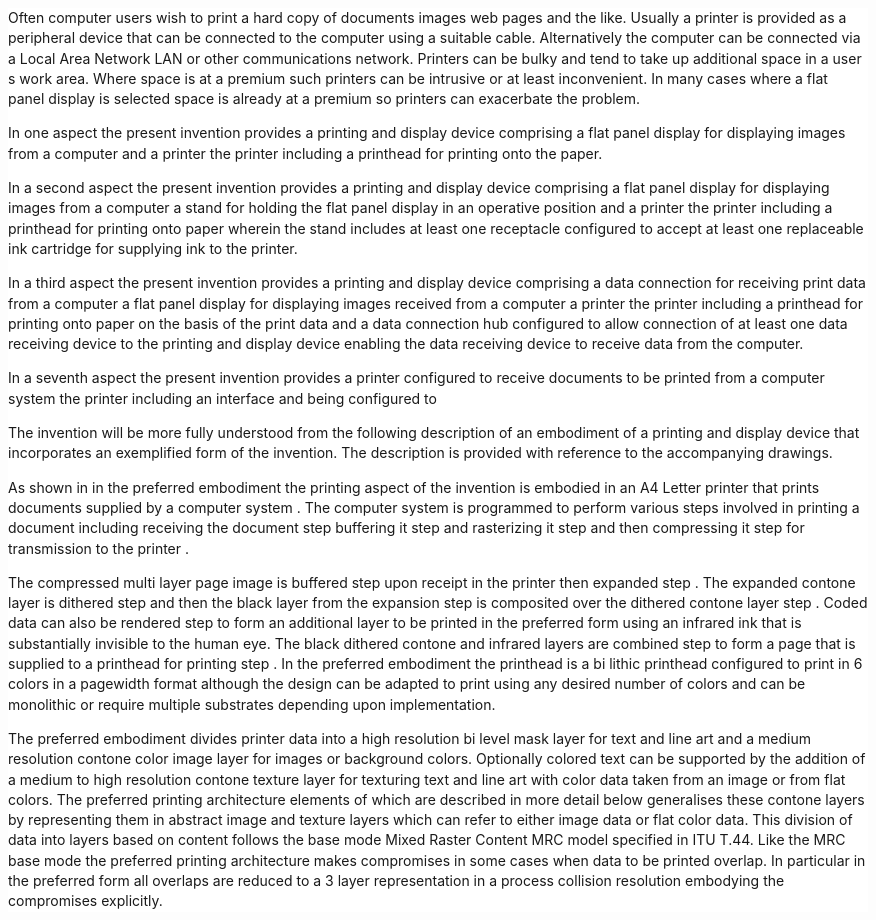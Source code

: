 Often computer users wish to print a hard copy of documents images web pages and the like. Usually a printer is provided as a peripheral device that can be connected to the computer using a suitable cable. Alternatively the computer can be connected via a Local Area Network LAN or other communications network. Printers can be bulky and tend to take up additional space in a user s work area. Where space is at a premium such printers can be intrusive or at least inconvenient. In many cases where a flat panel display is selected space is already at a premium so printers can exacerbate the problem.

In one aspect the present invention provides a printing and display device comprising a flat panel display for displaying images from a computer and a printer the printer including a printhead for printing onto the paper.

In a second aspect the present invention provides a printing and display device comprising a flat panel display for displaying images from a computer a stand for holding the flat panel display in an operative position and a printer the printer including a printhead for printing onto paper wherein the stand includes at least one receptacle configured to accept at least one replaceable ink cartridge for supplying ink to the printer.

In a third aspect the present invention provides a printing and display device comprising a data connection for receiving print data from a computer a flat panel display for displaying images received from a computer a printer the printer including a printhead for printing onto paper on the basis of the print data and a data connection hub configured to allow connection of at least one data receiving device to the printing and display device enabling the data receiving device to receive data from the computer.

In a seventh aspect the present invention provides a printer configured to receive documents to be printed from a computer system the printer including an interface and being configured to 

The invention will be more fully understood from the following description of an embodiment of a printing and display device that incorporates an exemplified form of the invention. The description is provided with reference to the accompanying drawings.

As shown in in the preferred embodiment the printing aspect of the invention is embodied in an A4 Letter printer that prints documents supplied by a computer system . The computer system is programmed to perform various steps involved in printing a document including receiving the document step buffering it step and rasterizing it step and then compressing it step for transmission to the printer .

The compressed multi layer page image is buffered step upon receipt in the printer then expanded step . The expanded contone layer is dithered step and then the black layer from the expansion step is composited over the dithered contone layer step . Coded data can also be rendered step to form an additional layer to be printed in the preferred form using an infrared ink that is substantially invisible to the human eye. The black dithered contone and infrared layers are combined step to form a page that is supplied to a printhead for printing step . In the preferred embodiment the printhead is a bi lithic printhead configured to print in 6 colors in a pagewidth format although the design can be adapted to print using any desired number of colors and can be monolithic or require multiple substrates depending upon implementation.

The preferred embodiment divides printer data into a high resolution bi level mask layer for text and line art and a medium resolution contone color image layer for images or background colors. Optionally colored text can be supported by the addition of a medium to high resolution contone texture layer for texturing text and line art with color data taken from an image or from flat colors. The preferred printing architecture elements of which are described in more detail below generalises these contone layers by representing them in abstract image and texture layers which can refer to either image data or flat color data. This division of data into layers based on content follows the base mode Mixed Raster Content MRC model specified in ITU T.44. Like the MRC base mode the preferred printing architecture makes compromises in some cases when data to be printed overlap. In particular in the preferred form all overlaps are reduced to a 3 layer representation in a process collision resolution embodying the compromises explicitly.
